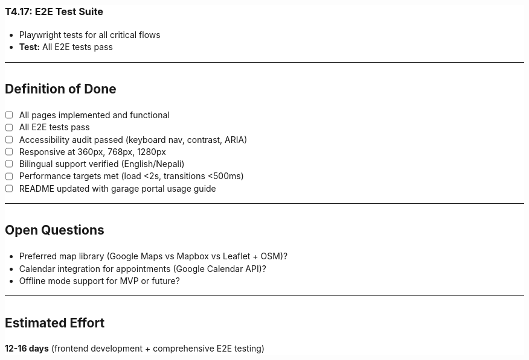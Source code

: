 ### T4.17: E2E Test Suite
- Playwright tests for all critical flows
- **Test:** All E2E tests pass

---

## Definition of Done
- [ ] All pages implemented and functional
- [ ] All E2E tests pass
- [ ] Accessibility audit passed (keyboard nav, contrast, ARIA)
- [ ] Responsive at 360px, 768px, 1280px
- [ ] Bilingual support verified (English/Nepali)
- [ ] Performance targets met (load <2s, transitions <500ms)
- [ ] README updated with garage portal usage guide

---

## Open Questions
- Preferred map library (Google Maps vs Mapbox vs Leaflet + OSM)?
- Calendar integration for appointments (Google Calendar API)?
- Offline mode support for MVP or future?

---

## Estimated Effort
**12-16 days** (frontend development + comprehensive E2E testing)
